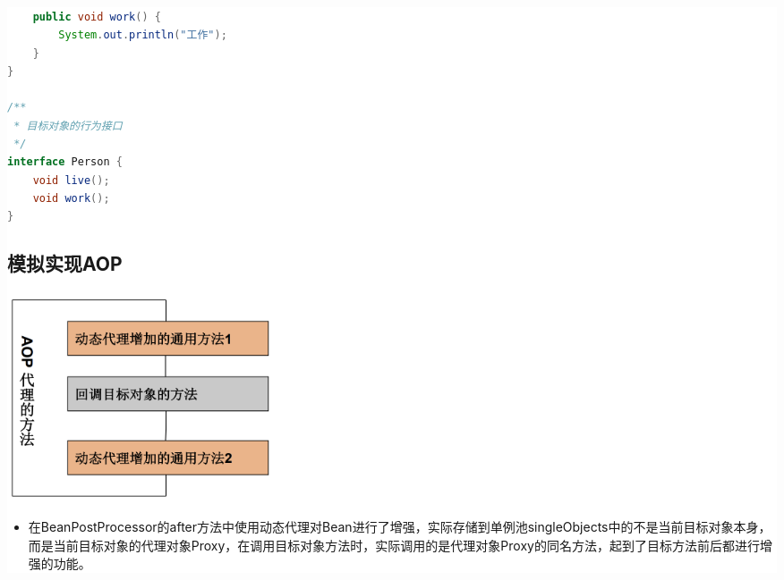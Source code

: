 ```java
    public void work() {
        System.out.println("工作");
    }
}

/**
 * 目标对象的行为接口
 */
interface Person {
    void live();
    void work();
}
```

## 模拟实现AOP

<img src="../../../pictures/439643715239583.png" width="300"/>  

- 在BeanPostProcessor的after方法中使用动态代理对Bean进行了增强，实际存储到单例池singleObjects中的不是当前目标对象本身，而是当前目标对象的代理对象Proxy，在调用目标对象方法时，实际调用的是代理对象Proxy的同名方法，起到了目标方法前后都进行增强的功能。
